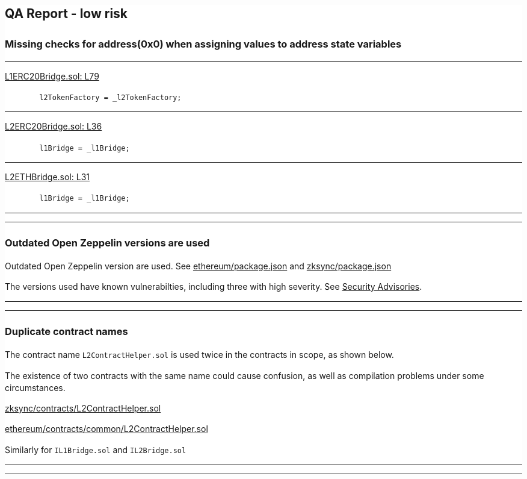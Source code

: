 ## QA Report - low risk

### Missing checks for address(0x0) when assigning values to address state variables
___
[L1ERC20Bridge.sol: L79](https://github.com/code-423n4/2022-10-zksync/blob/456078b53a6d09636b84522ac8f3e8049e4e3af5/ethereum/contracts/bridge/L1ERC20Bridge.sol#L79)
```solidity
        l2TokenFactory = _l2TokenFactory;
```
___
[L2ERC20Bridge.sol: L36](https://github.com/code-423n4/2022-10-zksync/blob/456078b53a6d09636b84522ac8f3e8049e4e3af5/zksync/contracts/bridge/L2ERC20Bridge.sol#L36)
```solidity
        l1Bridge = _l1Bridge;
```
___
[L2ETHBridge.sol: L31](https://github.com/code-423n4/2022-10-zksync/blob/456078b53a6d09636b84522ac8f3e8049e4e3af5/zksync/contracts/bridge/L2ETHBridge.sol#L31)
```solidity
        l1Bridge = _l1Bridge;
```
___
___


###  Outdated Open Zeppelin versions are used

Outdated Open Zeppelin version are used. See [ethereum/package.json](https://github.com/code-423n4/2022-10-zksync/blob/358f38736351a8a27e325dfcb665eeba5ec02bd5/ethereum/package.json) and [zksync/package.json](https://github.com/code-423n4/2022-10-zksync/blob/358f38736351a8a27e325dfcb665eeba5ec02bd5/zksync/package.json)

The versions used have known vulnerabilties, including three with high severity. See [Security Advisories](https://github.com/OpenZeppelin/openzeppelin-contracts/security/advisories). 
___
___


### Duplicate contract names
 
The contract name `L2ContractHelper.sol` is used twice in the contracts in scope, as shown below. 

The existence of two contracts with the same name could cause confusion, as well as compilation problems under some circumstances.  

[zksync/contracts/L2ContractHelper.sol](https://github.com/code-423n4/2022-10-zksync/blob/4db6c596931a291b17a4e0e2929adf810a4a0eed/zksync/contracts/L2ContractHelper.sol)

[ethereum/contracts/common/L2ContractHelper.sol](https://github.com/code-423n4/2022-10-zksync/blob/4db6c596931a291b17a4e0e2929adf810a4a0eed/ethereum/contracts/common/L2ContractHelper.sol) 

Similarly for `IL1Bridge.sol` and `IL2Bridge.sol`
___
___

